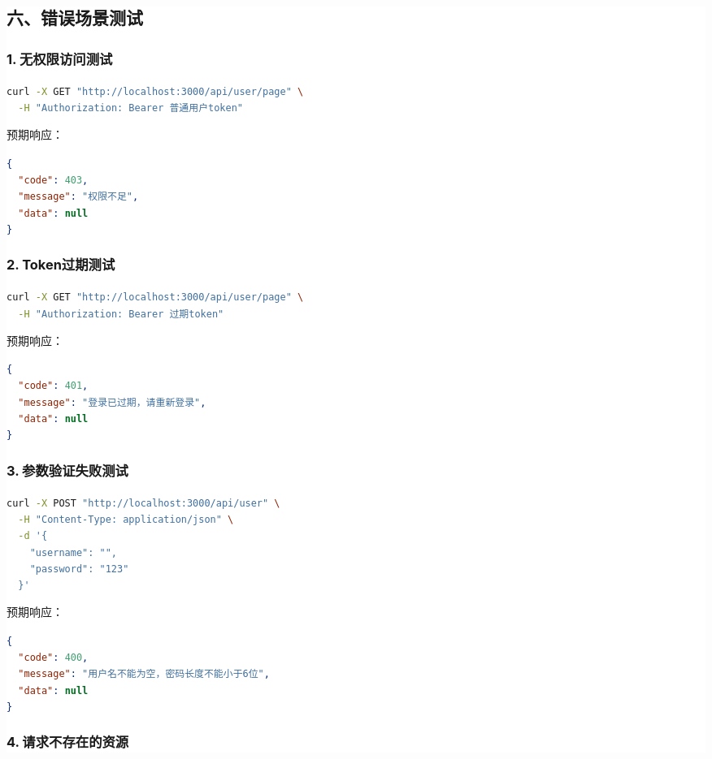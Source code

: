 ## 六、错误场景测试

### 1. 无权限访问测试

```bash
curl -X GET "http://localhost:3000/api/user/page" \
  -H "Authorization: Bearer 普通用户token"
```
预期响应：
```json
{
  "code": 403,
  "message": "权限不足",
  "data": null
}
```

### 2. Token过期测试

```bash
curl -X GET "http://localhost:3000/api/user/page" \
  -H "Authorization: Bearer 过期token"
```
预期响应：
```json
{
  "code": 401,
  "message": "登录已过期，请重新登录",
  "data": null
}
```

### 3. 参数验证失败测试

```bash
curl -X POST "http://localhost:3000/api/user" \
  -H "Content-Type: application/json" \
  -d '{
    "username": "",
    "password": "123"
  }'
```
预期响应：
```json
{
  "code": 400,
  "message": "用户名不能为空，密码长度不能小于6位",
  "data": null
}
```

### 4. 请求不存在的资源
